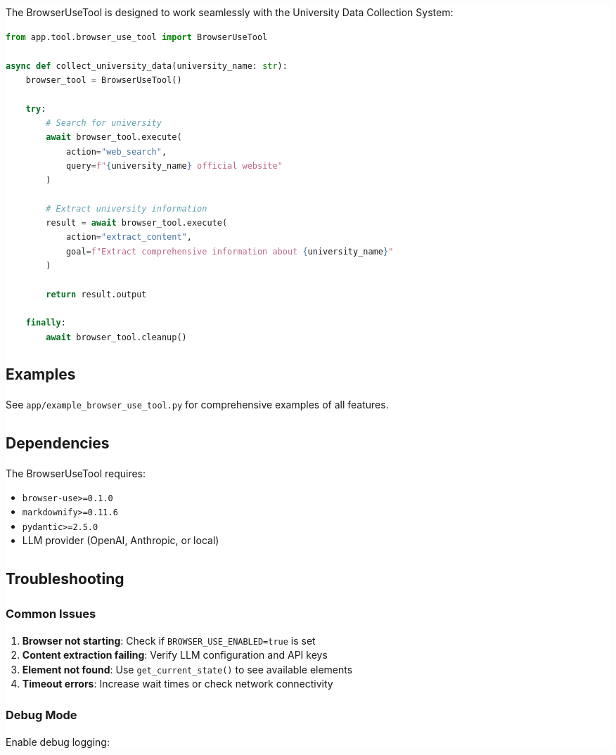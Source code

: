 The BrowserUseTool is designed to work seamlessly with the University Data Collection System:

```python
from app.tool.browser_use_tool import BrowserUseTool

async def collect_university_data(university_name: str):
    browser_tool = BrowserUseTool()
    
    try:
        # Search for university
        await browser_tool.execute(
            action="web_search",
            query=f"{university_name} official website"
        )
        
        # Extract university information
        result = await browser_tool.execute(
            action="extract_content",
            goal=f"Extract comprehensive information about {university_name}"
        )
        
        return result.output
        
    finally:
        await browser_tool.cleanup()
```

## Examples

See `app/example_browser_use_tool.py` for comprehensive examples of all features.

## Dependencies

The BrowserUseTool requires:

- `browser-use>=0.1.0`
- `markdownify>=0.11.6`
- `pydantic>=2.5.0`
- LLM provider (OpenAI, Anthropic, or local)

## Troubleshooting

### Common Issues

1. **Browser not starting**: Check if `BROWSER_USE_ENABLED=true` is set
2. **Content extraction failing**: Verify LLM configuration and API keys
3. **Element not found**: Use `get_current_state()` to see available elements
4. **Timeout errors**: Increase wait times or check network connectivity

### Debug Mode

Enable debug logging:
